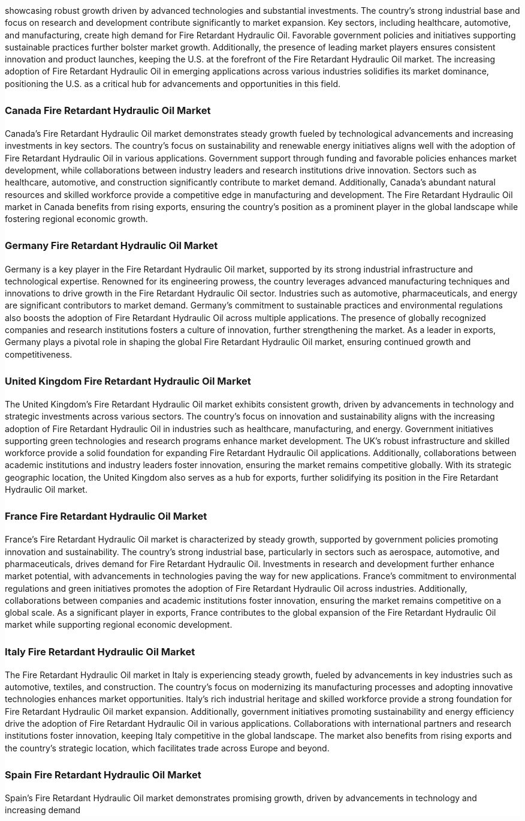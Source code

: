 showcasing robust growth driven by advanced technologies and substantial investments. The country&rsquo;s strong industrial base and focus on research and development contribute significantly to market expansion. Key sectors, including healthcare, automotive, and manufacturing, create high demand for Fire Retardant Hydraulic Oil. Favorable government policies and initiatives supporting sustainable practices further bolster market growth. Additionally, the presence of leading market players ensures consistent innovation and product launches, keeping the U.S. at the forefront of the Fire Retardant Hydraulic Oil market. The increasing adoption of Fire Retardant Hydraulic Oil in emerging applications across various industries solidifies its market dominance, positioning the U.S. as a critical hub for advancements and opportunities in this field.</p><h3>Canada Fire Retardant Hydraulic Oil Market</h3><p>Canada&rsquo;s Fire Retardant Hydraulic Oil market demonstrates steady growth fueled by technological advancements and increasing investments in key sectors. The country&rsquo;s focus on sustainability and renewable energy initiatives aligns well with the adoption of Fire Retardant Hydraulic Oil in various applications. Government support through funding and favorable policies enhances market development, while collaborations between industry leaders and research institutions drive innovation. Sectors such as healthcare, automotive, and construction significantly contribute to market demand. Additionally, Canada&rsquo;s abundant natural resources and skilled workforce provide a competitive edge in manufacturing and development. The Fire Retardant Hydraulic Oil market in Canada benefits from rising exports, ensuring the country&rsquo;s position as a prominent player in the global landscape while fostering regional economic growth.</p><h3>Germany Fire Retardant Hydraulic Oil Market</h3><p>Germany is a key player in the Fire Retardant Hydraulic Oil market, supported by its strong industrial infrastructure and technological expertise. Renowned for its engineering prowess, the country leverages advanced manufacturing techniques and innovations to drive growth in the Fire Retardant Hydraulic Oil sector. Industries such as automotive, pharmaceuticals, and energy are significant contributors to market demand. Germany&rsquo;s commitment to sustainable practices and environmental regulations also boosts the adoption of Fire Retardant Hydraulic Oil across multiple applications. The presence of globally recognized companies and research institutions fosters a culture of innovation, further strengthening the market. As a leader in exports, Germany plays a pivotal role in shaping the global Fire Retardant Hydraulic Oil market, ensuring continued growth and competitiveness.</p><h3>United Kingdom Fire Retardant Hydraulic Oil Market</h3><p>The United Kingdom&rsquo;s Fire Retardant Hydraulic Oil market exhibits consistent growth, driven by advancements in technology and strategic investments across various sectors. The country&rsquo;s focus on innovation and sustainability aligns with the increasing adoption of Fire Retardant Hydraulic Oil in industries such as healthcare, manufacturing, and energy. Government initiatives supporting green technologies and research programs enhance market development. The UK&rsquo;s robust infrastructure and skilled workforce provide a solid foundation for expanding Fire Retardant Hydraulic Oil applications. Additionally, collaborations between academic institutions and industry leaders foster innovation, ensuring the market remains competitive globally. With its strategic geographic location, the United Kingdom also serves as a hub for exports, further solidifying its position in the Fire Retardant Hydraulic Oil market.</p><h3>France Fire Retardant Hydraulic Oil Market</h3><p>France&rsquo;s Fire Retardant Hydraulic Oil market is characterized by steady growth, supported by government policies promoting innovation and sustainability. The country&rsquo;s strong industrial base, particularly in sectors such as aerospace, automotive, and pharmaceuticals, drives demand for Fire Retardant Hydraulic Oil. Investments in research and development further enhance market potential, with advancements in technologies paving the way for new applications. France&rsquo;s commitment to environmental regulations and green initiatives promotes the adoption of Fire Retardant Hydraulic Oil across industries. Additionally, collaborations between companies and academic institutions foster innovation, ensuring the market remains competitive on a global scale. As a significant player in exports, France contributes to the global expansion of the Fire Retardant Hydraulic Oil market while supporting regional economic development.</p><h3>Italy Fire Retardant Hydraulic Oil Market</h3><p>The Fire Retardant Hydraulic Oil market in Italy is experiencing steady growth, fueled by advancements in key industries such as automotive, textiles, and construction. The country&rsquo;s focus on modernizing its manufacturing processes and adopting innovative technologies enhances market opportunities. Italy&rsquo;s rich industrial heritage and skilled workforce provide a strong foundation for Fire Retardant Hydraulic Oil market expansion. Additionally, government initiatives promoting sustainability and energy efficiency drive the adoption of Fire Retardant Hydraulic Oil in various applications. Collaborations with international partners and research institutions foster innovation, keeping Italy competitive in the global landscape. The market also benefits from rising exports and the country&rsquo;s strategic location, which facilitates trade across Europe and beyond.</p><h3>Spain Fire Retardant Hydraulic Oil Market</h3><p>Spain&rsquo;s Fire Retardant Hydraulic Oil market demonstrates promising growth, driven by advancements in technology and increasing demand
